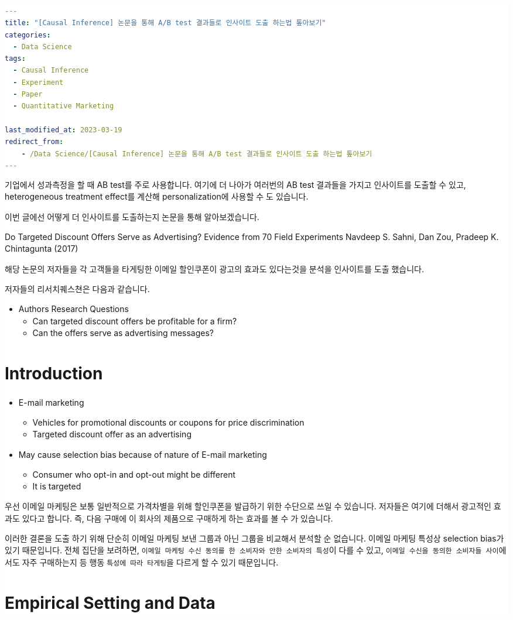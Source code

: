 ```yaml
---
title: "[Causal Inference] 논문을 통해 A/B test 결과들로 인사이트 도출 하는법 톺아보기"
categories: 
  - Data Science
tags:
  - Causal Inference
  - Experiment
  - Paper
  - Quantitative Marketing

last_modified_at: 2023-03-19
redirect_from:
    - /Data Science/[Causal Inference] 논문을 통해 A/B test 결과들로 인사이트 도출 하는법 톺아보기
---
```


기업에서 성과측정을 할 때 AB test를 주로 사용합니다. 여기에 더 나아가 여러번의 AB test 결과들을 가지고 인사이트를 도출할 수 있고, heterogeneous treatment effect를 계산해 personalization에 사용할 수 도 있습니다. 

이번 글에선 어떻게 더 인사이트를 도출하는지 논문을 통해 알아보겠습니다. 

Do Targeted Discount Offers Serve as Advertising? Evidence from 70 Field Experiments
Navdeep S. Sahni, Dan Zou, Pradeep K. Chintagunta (2017)

해당 논문의 저자들을 각 고객들을 타게팅한 이메일 할인쿠폰이 광고의 효과도 있다는것을 분석을 인사이트를 도출 했습니다.

저자들의 리서치퀘스쳔은 다음과 같습니다.

- Authors Research Questions 
    - Can targeted discount offers be profitable for a firm?
    - Can the offers serve as advertising messages?


# Introduction

- E-mail marketing
    - Vehicles for promotional discounts or coupons for price discrimination
    - Targeted discount offer as an advertising

- May cause selection bias because of nature of E-mail marketing
    - Consumer who opt-in and opt-out might be different
    - It is targeted

우선 이메일 마케팅은 보통 일반적으로 가격차별을 위해 할인쿠폰을 발급하기 위한 수단으로 쓰일 수 있습니다.
저자들은 여기에 더해서 광고적인 효과도 있다고 합니다. 즉, 다음 구매에 이 회사의 제품으로 구매하게 하는 효과를 볼 수 가 있습니다.   

이러한 결론을 도출 하기 위해 단순히 이메일 마케팅 보낸 그룹과 아닌 그룹을 비교해서 분석할 순 없습니다. 이메일 마케팅 특성상 selection bias가 있기 때문입니다. 전체 집단을 보려하면, `이메일 마케팅 수신 동의를 한 소비자와 안한 소비자의 특성`이 다를 수 있고, `이메일 수신을 동의한 소비자들 사이`에서도 자주 구매하는지 등 행동 `특성에 따라 타게팅`을 다르게 할 수 있기 때문입니다.   

# Empirical Setting and Data

